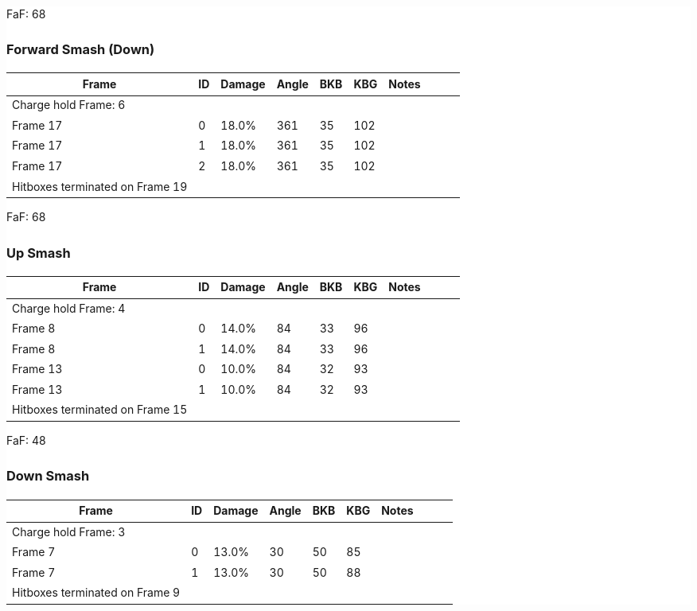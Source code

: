 
FaF: 68







### Forward Smash (Down)
|Frame|ID|Damage|Angle|BKB|KBG|Notes| | | |
|-|-|-|-|-|-|-|-|-|-|
|Charge hold Frame: 6|
|Frame 17| 0| 18.0%| 361| 35| 102|
|Frame 17| 1| 18.0%| 361| 35| 102|
|Frame 17| 2| 18.0%| 361| 35| 102|
|Hitboxes terminated on Frame 19|


FaF: 68







### Up Smash
|Frame|ID|Damage|Angle|BKB|KBG|Notes| | | |
|-|-|-|-|-|-|-|-|-|-|
|Charge hold Frame: 4|
|Frame 8| 0| 14.0%| 84| 33| 96|
|Frame 8| 1| 14.0%| 84| 33| 96|
|Frame 13| 0| 10.0%| 84| 32| 93|
|Frame 13| 1| 10.0%| 84| 32| 93|
|Hitboxes terminated on Frame 15|


FaF: 48







### Down Smash
|Frame|ID|Damage|Angle|BKB|KBG|Notes| | | |
|-|-|-|-|-|-|-|-|-|-|
|Charge hold Frame: 3|
|Frame 7| 0|  13.0%|  30|  50|  85|
|Frame 7| 1|  13.0%|  30|  50|  88|
|Hitboxes terminated on Frame 9|
